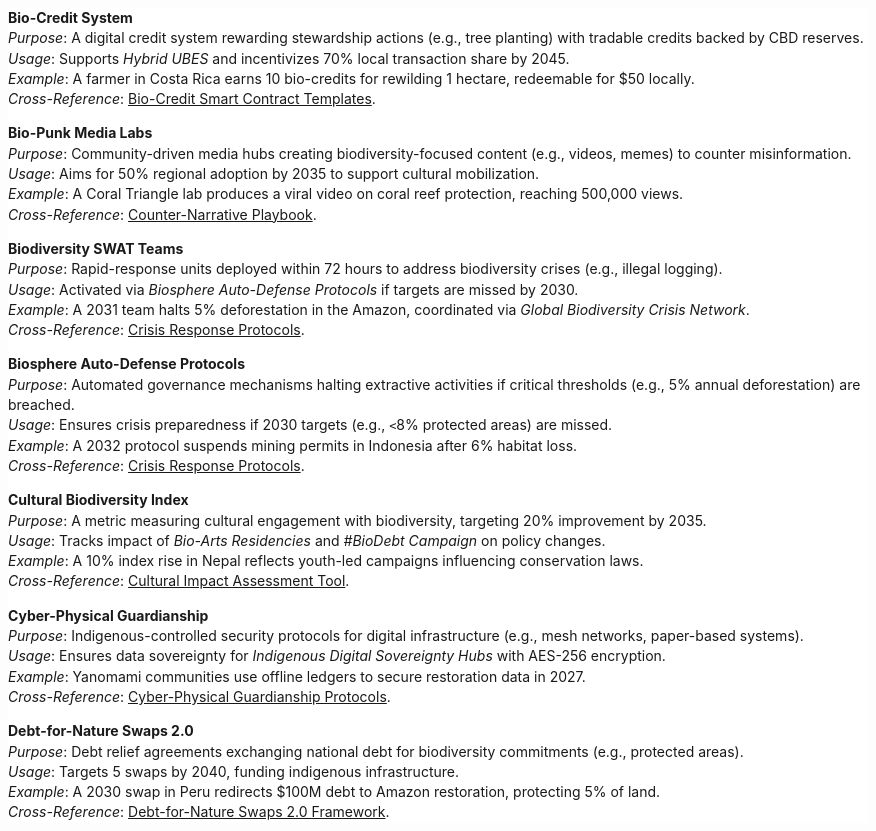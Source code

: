 **Bio-Credit System**  
*Purpose*: A digital credit system rewarding stewardship actions (e.g., tree planting) with tradable credits backed by CBD reserves.  
*Usage*: Supports *Hybrid UBES* and incentivizes 70% local transaction share by 2045.  
*Example*: A farmer in Costa Rica earns 10 bio-credits for rewilding 1 hectare, redeemable for $50 locally.  
*Cross-Reference*: [Bio-Credit Smart Contract Templates](/frameworks/tools/biodiversity-governance/bio-credit-smart-contracts-en.pdf).

**Bio-Punk Media Labs**  
*Purpose*: Community-driven media hubs creating biodiversity-focused content (e.g., videos, memes) to counter misinformation.  
*Usage*: Aims for 50% regional adoption by 2035 to support cultural mobilization.  
*Example*: A Coral Triangle lab produces a viral video on coral reef protection, reaching 500,000 views.  
*Cross-Reference*: [Counter-Narrative Playbook](/frameworks/tools/biodiversity-governance/governance-counter-narrative-playbook-en.pdf).

**Biodiversity SWAT Teams**  
*Purpose*: Rapid-response units deployed within 72 hours to address biodiversity crises (e.g., illegal logging).  
*Usage*: Activated via *Biosphere Auto-Defense Protocols* if targets are missed by 2030.  
*Example*: A 2031 team halts 5% deforestation in the Amazon, coordinated via *Global Biodiversity Crisis Network*.  
*Cross-Reference*: [Crisis Response Protocols](/frameworks/tools/biodiversity-governance/crisis-response-protocols-en.pdf).

**Biosphere Auto-Defense Protocols**  
*Purpose*: Automated governance mechanisms halting extractive activities if critical thresholds (e.g., 5% annual deforestation) are breached.  
*Usage*: Ensures crisis preparedness if 2030 targets (e.g., `<`8% protected areas) are missed.  
*Example*: A 2032 protocol suspends mining permits in Indonesia after 6% habitat loss.  
*Cross-Reference*: [Crisis Response Protocols](/frameworks/tools/biodiversity-governance/crisis-response-protocols-en.pdf).

**Cultural Biodiversity Index**  
*Purpose*: A metric measuring cultural engagement with biodiversity, targeting 20% improvement by 2035.  
*Usage*: Tracks impact of *Bio-Arts Residencies* and *#BioDebt Campaign* on policy changes.  
*Example*: A 10% index rise in Nepal reflects youth-led campaigns influencing conservation laws.  
*Cross-Reference*: [Cultural Impact Assessment Tool](/frameworks/tools/biodiversity-governance/cultural-impact-assessment-en.pdf).

**Cyber-Physical Guardianship**  
*Purpose*: Indigenous-controlled security protocols for digital infrastructure (e.g., mesh networks, paper-based systems).  
*Usage*: Ensures data sovereignty for *Indigenous Digital Sovereignty Hubs* with AES-256 encryption.  
*Example*: Yanomami communities use offline ledgers to secure restoration data in 2027.  
*Cross-Reference*: [Cyber-Physical Guardianship Protocols](/frameworks/tools/biodiversity-governance/cyber-guardianship-protocols-en.pdf).

**Debt-for-Nature Swaps 2.0**  
*Purpose*: Debt relief agreements exchanging national debt for biodiversity commitments (e.g., protected areas).  
*Usage*: Targets 5 swaps by 2040, funding indigenous infrastructure.  
*Example*: A 2030 swap in Peru redirects $100M debt to Amazon restoration, protecting 5% of land.  
*Cross-Reference*: [Debt-for-Nature Swaps 2.0 Framework](/frameworks/tools/biodiversity-governance/debt-nature-swaps-framework-en.pdf).
